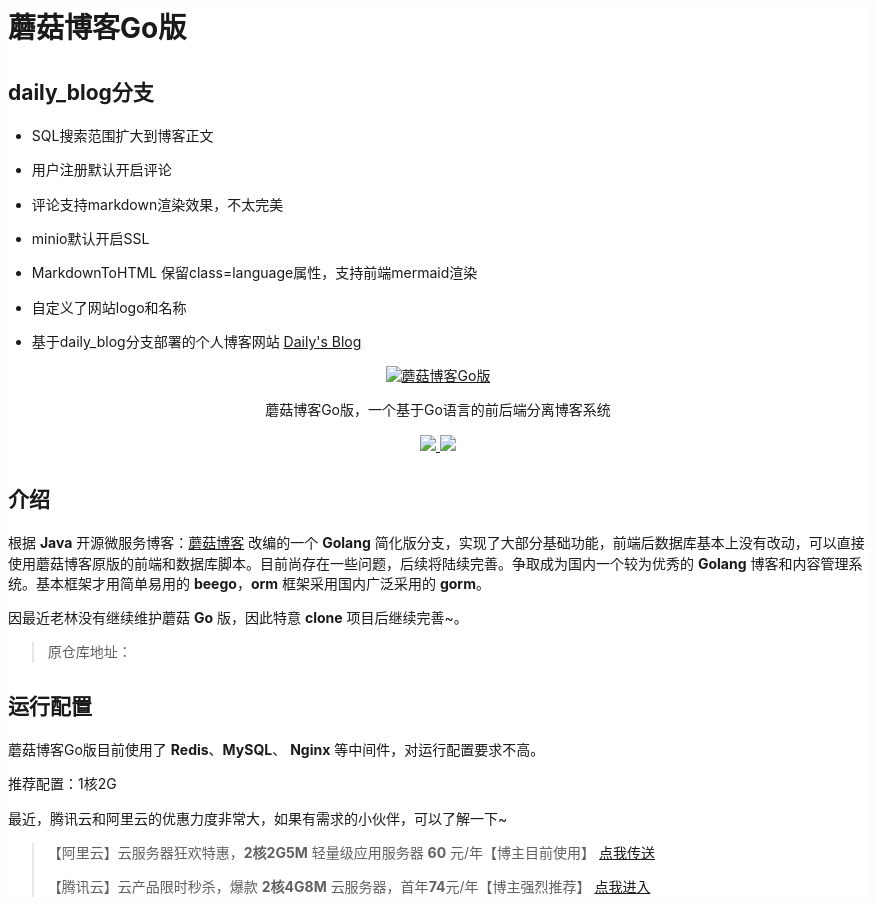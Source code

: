 # 蘑菇博客Go版

## daily_blog分支

- SQL搜索范围扩大到博客正文
- 用户注册默认开启评论
- 评论支持markdown渲染效果，不太完美
- minio默认开启SSL
- MarkdownToHTML 保留class=language属性，支持前端mermaid渲染
- 自定义了网站logo和名称

- 基于daily_blog分支部署的个人博客网站 [Daily's Blog](https://blog.dailys.top)



<p align=center>
    <a href="http://www.moguit.cn">
        <img src="./doc/images/gitee/favicon.ico" alt="蘑菇博客Go版" style="width:200px;height:200px">
    </a>
</p>
<p align=center>
   蘑菇博客Go版，一个基于Go语言的前后端分离博客系统
</p>
<p align="center">
<a target="_blank" href="https://gitee.com/moxi159753/mogu_blog_go">
<img src="https://gitee.com/moxi159753/mogu_blog_go/badge/star.svg?theme=dark" ></img>
<img src="https://gitee.com/moxi159753/mogu_blog_go/badge/fork.svg?theme=dark" ></img>
</a></p>

## 介绍

根据 **Java** 开源微服务博客：[蘑菇博客](http://gitee.com/moxi159753/mogu_blog_v2) 改编的一个 **Golang** 简化版分支，实现了大部分基础功能，前端后数据库基本上没有改动，可以直接使用蘑菇博客原版的前端和数据库脚本。目前尚存在一些问题，后续将陆续完善。争取成为国内一个较为优秀的 **Golang** 博客和内容管理系统。基本框架才用简单易用的 **beego**，**orm** 框架采用国内广泛采用的 **gorm**。

因最近老林没有继续维护蘑菇 **Go** 版，因此特意 **clone** 项目后继续完善~。 

> 原仓库地址：

##  运行配置

蘑菇博客Go版目前使用了 **Redis**、**MySQL**、 **Nginx** 等中间件，对运行配置要求不高。

推荐配置：1核2G 

最近，腾讯云和阿里云的优惠力度非常大，如果有需求的小伙伴，可以了解一下~

> 【阿里云】云服务器狂欢特惠，**2核2G5M** 轻量级应用服务器 **60** 元/年【博主目前使用】 [点我传送](https://www.aliyun.com/minisite/goods?userCode=w7aungxw)
>
> 【腾讯云】云产品限时秒杀，爆款 **2核4G8M** 云服务器，首年**74**元/年【博主强烈推荐】 [点我进入](https://curl.qcloud.com/zry6xub9)
